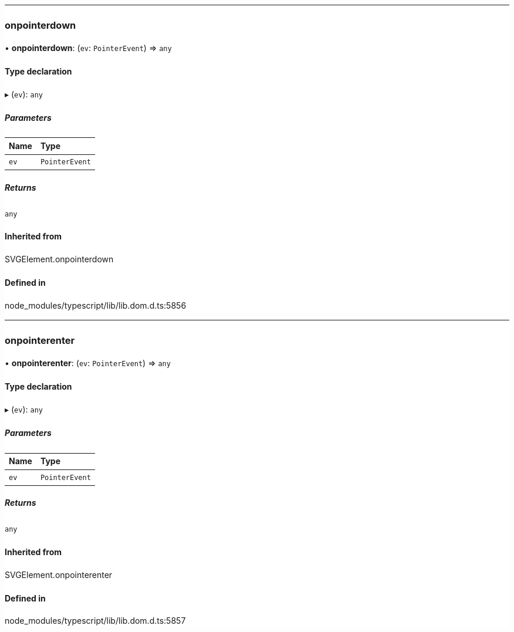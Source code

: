 ___

### onpointerdown

• **onpointerdown**: (`ev`: `PointerEvent`) => `any`

#### Type declaration

▸ (`ev`): `any`

##### Parameters

| Name | Type |
| :------ | :------ |
| `ev` | `PointerEvent` |

##### Returns

`any`

#### Inherited from

SVGElement.onpointerdown

#### Defined in

node_modules/typescript/lib/lib.dom.d.ts:5856

___

### onpointerenter

• **onpointerenter**: (`ev`: `PointerEvent`) => `any`

#### Type declaration

▸ (`ev`): `any`

##### Parameters

| Name | Type |
| :------ | :------ |
| `ev` | `PointerEvent` |

##### Returns

`any`

#### Inherited from

SVGElement.onpointerenter

#### Defined in

node_modules/typescript/lib/lib.dom.d.ts:5857
